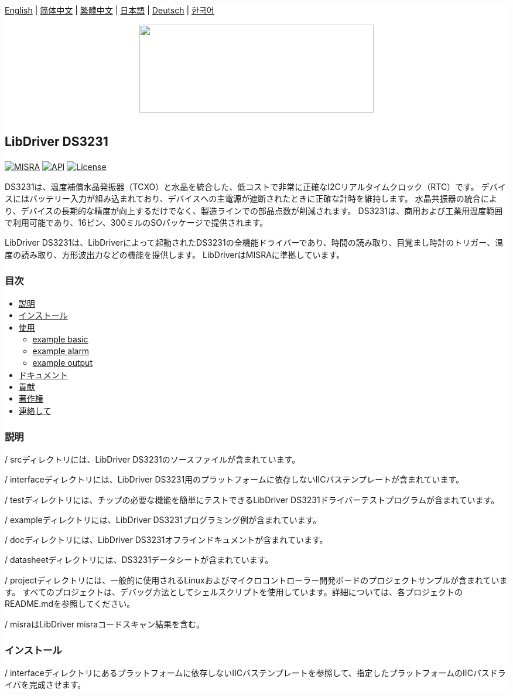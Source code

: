 [English](/README.md) | [ 简体中文](/README_zh-Hans.md) | [繁體中文](/README_zh-Hant.md) | [日本語](/README_ja.md) | [Deutsch](/README_de.md) | [한국어](/README_ko.md)

<div align=center>
<img src="/doc/image/logo.svg" width="400" height="150"/>
</div>

## LibDriver DS3231

[![MISRA](https://img.shields.io/badge/misra-compliant-brightgreen.svg)](/misra/README.md) [![API](https://img.shields.io/badge/api-reference-blue.svg)](https://www.libdriver.com/docs/ds3231/index.html) [![License](https://img.shields.io/badge/license-MIT-brightgreen.svg)](/LICENSE)

DS3231は、温度補償水晶発振器（TCXO）と水晶を統合した、低コストで非常に正確なI2Cリアルタイムクロック（RTC）です。 デバイスにはバッテリー入力が組み込まれており、デバイスへの主電源が遮断されたときに正確な計時を維持します。 水晶共振器の統合により、デバイスの長期的な精度が向上するだけでなく、製造ラインでの部品点数が削減されます。 DS3231は、商用および工業用温度範囲で利用可能であり、16ピン、300ミルのSOパッケージで提供されます。

LibDriver DS3231は、LibDriverによって起動されたDS3231の全機能ドライバーであり、時間の読み取り、目覚まし時計のトリガー、温度の読み取り、方形波出力などの機能を提供します。 LibDriverはMISRAに準拠しています。

### 目次

  - [説明](#説明)
  - [インストール](#インストール)
  - [使用](#使用)
    - [example basic](#example-basic)
    - [example alarm](#example-alarm)
    - [example output](#example-output)
  - [ドキュメント](#ドキュメント)
  - [貢献](#貢献)
  - [著作権](#著作権)
  - [連絡して](#連絡して)

### 説明

/ srcディレクトリには、LibDriver DS3231のソースファイルが含まれています。

/ interfaceディレクトリには、LibDriver DS3231用のプラットフォームに依存しないIICバステンプレートが含まれています。

/ testディレクトリには、チップの必要な機能を簡単にテストできるLibDriver DS3231ドライバーテストプログラムが含まれています。

/ exampleディレクトリには、LibDriver DS3231プログラミング例が含まれています。

/ docディレクトリには、LibDriver DS3231オフラインドキュメントが含まれています。

/ datasheetディレクトリには、DS3231データシートが含まれています。

/ projectディレクトリには、一般的に使用されるLinuxおよびマイクロコントローラー開発ボードのプロジェクトサンプルが含まれています。 すべてのプロジェクトは、デバッグ方法としてシェルスクリプトを使用しています。詳細については、各プロジェクトのREADME.mdを参照してください。

/ misraはLibDriver misraコードスキャン結果を含む。

### インストール

/ interfaceディレクトリにあるプラットフォームに依存しないIICバステンプレートを参照して、指定したプラットフォームのIICバスドライバを完成させます。

